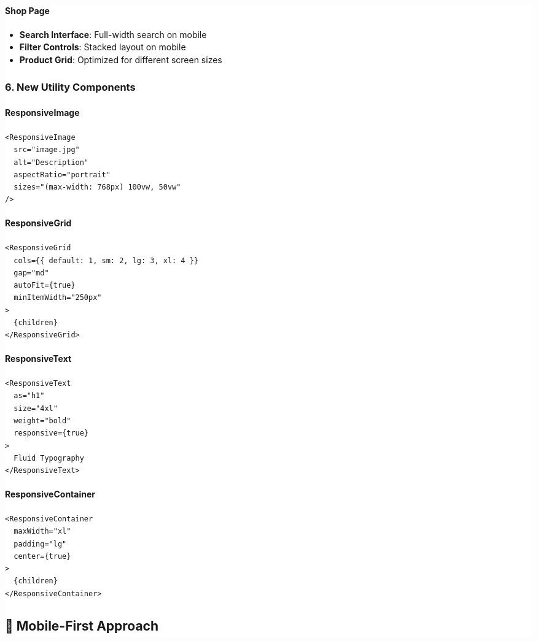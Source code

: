 #### Shop Page
- **Search Interface**: Full-width search on mobile
- **Filter Controls**: Stacked layout on mobile
- **Product Grid**: Optimized for different screen sizes

### 6. New Utility Components

#### ResponsiveImage
```tsx
<ResponsiveImage
  src="image.jpg"
  alt="Description"
  aspectRatio="portrait"
  sizes="(max-width: 768px) 100vw, 50vw"
/>
```

#### ResponsiveGrid
```tsx
<ResponsiveGrid 
  cols={{ default: 1, sm: 2, lg: 3, xl: 4 }}
  gap="md"
  autoFit={true}
  minItemWidth="250px"
>
  {children}
</ResponsiveGrid>
```

#### ResponsiveText
```tsx
<ResponsiveText 
  as="h1" 
  size="4xl" 
  weight="bold"
  responsive={true}
>
  Fluid Typography
</ResponsiveText>
```

#### ResponsiveContainer
```tsx
<ResponsiveContainer 
  maxWidth="xl"
  padding="lg"
  center={true}
>
  {children}
</ResponsiveContainer>
```

## 📱 Mobile-First Approach
